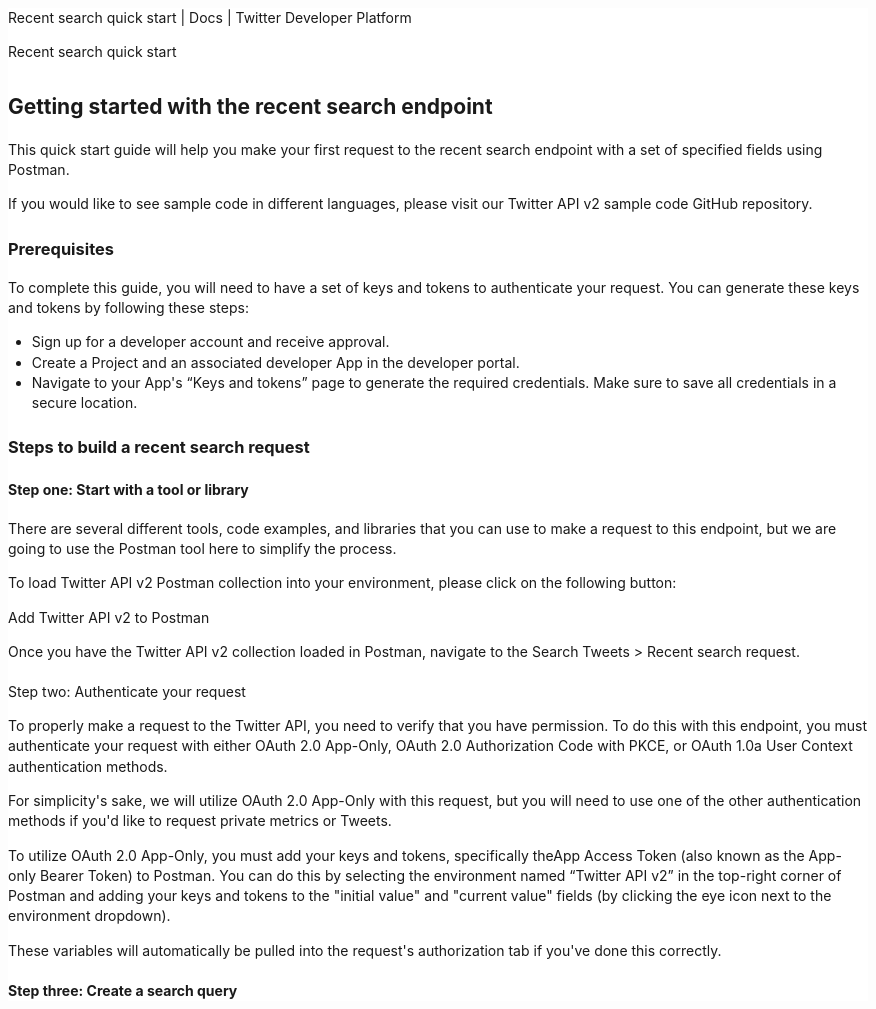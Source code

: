 
Recent search quick start | Docs | Twitter Developer Platform 

Recent search quick start

Getting started with the recent search endpoint
-----------------------------------------------

This quick start guide will help you make your first request to the recent search endpoint with a set of specified fields using Postman.

If you would like to see sample code in different languages, please visit our Twitter API v2 sample code GitHub repository. 

### Prerequisites

To complete this guide, you will need to have a set of keys and tokens to authenticate your request. You can generate these keys and tokens by following these steps:

* Sign up for a developer account and receive approval.
* Create a Project and an associated developer App in the developer portal.
* Navigate to your App's “Keys and tokens” page to generate the required credentials. Make sure to save all credentials in a secure location.

### Steps to build a recent search request

#### Step one: Start with a tool or library

There are several different tools, code examples, and libraries that you can use to make a request to this endpoint, but we are going to use the Postman tool here to simplify the process.

To load Twitter API v2 Postman collection into your environment, please click on the following button:

Add Twitter API v2 to Postman

Once you have the Twitter API v2 collection loaded in Postman, navigate to the Search Tweets > Recent search request.

#### 
Step two: Authenticate your request

To properly make a request to the Twitter API, you need to verify that you have permission. To do this with this endpoint, you must authenticate your request with either OAuth 2.0 App-Only, OAuth 2.0 Authorization Code with PKCE, or OAuth 1.0a User Context authentication methods.

For simplicity's sake, we will utilize OAuth 2.0 App-Only with this request, but you will need to use one of the other authentication methods if you'd like to request private metrics or Tweets. 

To utilize OAuth 2.0 App-Only, you must add your keys and tokens, specifically theApp Access Token (also known as the App-only Bearer Token) to Postman. You can do this by selecting the environment named “Twitter API v2” in the top-right corner of Postman and adding your keys and tokens to the "initial value" and "current value" fields (by clicking the eye icon next to the environment dropdown).

These variables will automatically be pulled into the request's authorization tab if you've done this correctly.  

#### Step three: Create a search query
